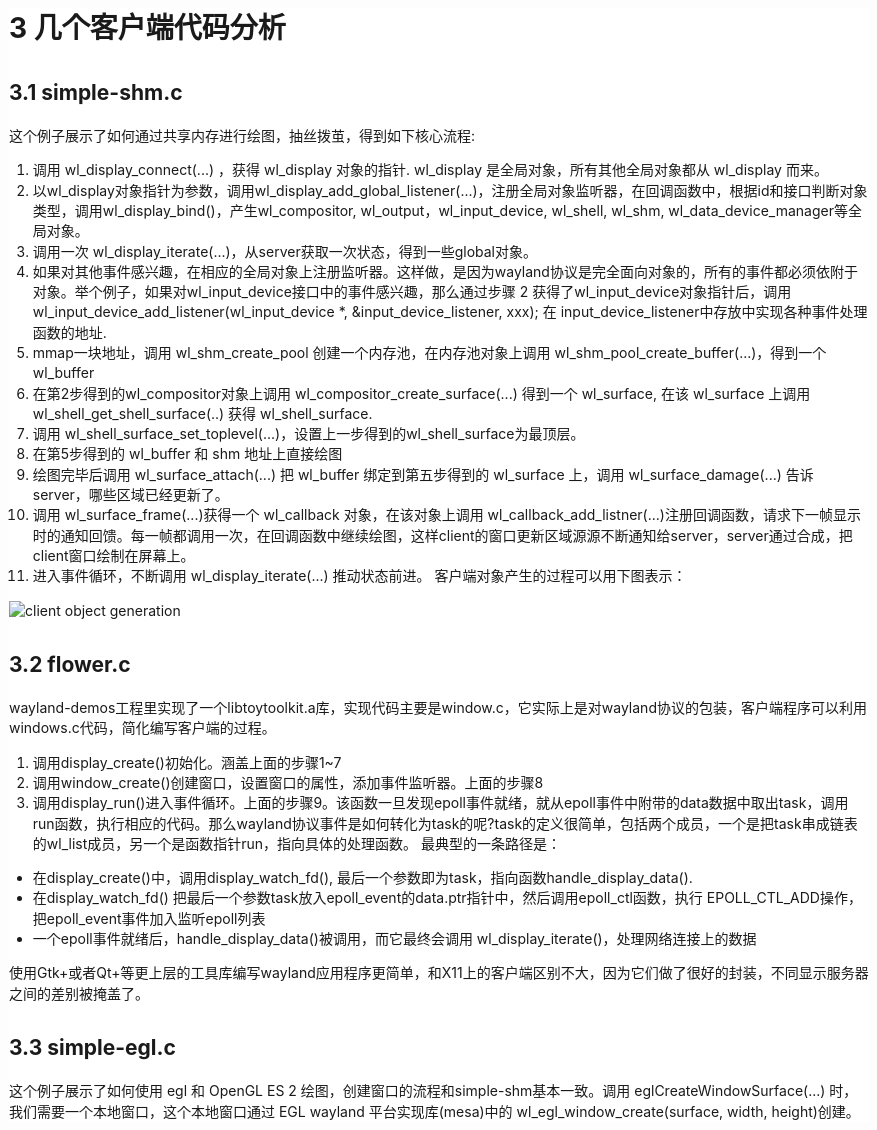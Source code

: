 # 3 几个客户端代码分析

## 3.1 simple-shm.c

这个例子展示了如何通过共享内存进行绘图，抽丝拨茧，得到如下核心流程:
1. 调用 wl\_display\_connect(...) ，获得 wl\_display 对象的指针. wl\_display 是全局对象，所有其他全局对象都从 wl\_display 而来。
2. 以wl\_display对象指针为参数，调用wl\_display\_add\_global\_listener(...)，注册全局对象监听器，在回调函数中，根据id和接口判断对象类型，调用wl\_display\_bind()，产生wl\_compositor, wl\_output，wl\_input\_device, wl\_shell, wl\_shm, wl\_data\_device\_manager等全局对象。
3. 调用一次 wl\_display\_iterate(...)，从server获取一次状态，得到一些global对象。
4. 如果对其他事件感兴趣，在相应的全局对象上注册监听器。这样做，是因为wayland协议是完全面向对象的，所有的事件都必须依附于对象。举个例子，如果对wl\_input\_device接口中的事件感兴趣，那么通过步骤 2 获得了wl\_input\_device对象指针后，调用 wl\_input\_device\_add\_listener(wl\_input\_device *, &input\_device\_listener, xxx); 在 input\_device\_listener中存放中实现各种事件处理函数的地址.
5. mmap一块地址，调用 wl\_shm\_create\_pool 创建一个内存池，在内存池对象上调用 wl\_shm\_pool\_create\_buffer(...)，得到一个 wl\_buffer
6. 在第2步得到的wl\_compositor对象上调用 wl\_compositor\_create\_surface(...) 得到一个 wl\_surface, 在该 wl\_surface 上调用 wl\_shell\_get\_shell\_surface(..) 获得 wl_shell_surface.
7. 调用 wl\_shell\_surface\_set\_toplevel(...)，设置上一步得到的wl\_shell\_surface为最顶层。
8. 在第5步得到的 wl\_buffer 和 shm 地址上直接绘图
9. 绘图完毕后调用 wl\_surface\_attach(...) 把 wl\_buffer 绑定到第五步得到的 wl\_surface 上，调用 wl\_surface\_damage(...) 告诉server，哪些区域已经更新了。
10. 调用 wl\_surface\_frame(...)获得一个 wl\_callback 对象，在该对象上调用 wl\_callback\_add\_listner(...)注册回调函数，请求下一帧显示时的通知回馈。每一帧都调用一次，在回调函数中继续绘图，这样client的窗口更新区域源源不断通知给server，server通过合成，把client窗口绘制在屏幕上。
11. 进入事件循环，不断调用 wl\_display\_iterate(...) 推动状态前进。
客户端对象产生的过程可以用下图表示：

![client object generation](/images/post/client-object-generation.png)

## 3.2 flower.c

wayland-demos工程里实现了一个libtoytoolkit.a库，实现代码主要是window.c，它实际上是对wayland协议的包装，客户端程序可以利用windows.c代码，简化编写客户端的过程。

1. 调用display\_create()初始化。涵盖上面的步骤1~7
2. 调用window\_create()创建窗口，设置窗口的属性，添加事件监听器。上面的步骤8
3. 调用display\_run()进入事件循环。上面的步骤9。该函数一旦发现epoll事件就绪，就从epoll事件中附带的data数据中取出task，调用run函数，执行相应的代码。那么wayland协议事件是如何转化为task的呢?task的定义很简单，包括两个成员，一个是把task串成链表的wl_list成员，另一个是函数指针run，指向具体的处理函数。 
最典型的一条路径是：
* 在display\_create()中，调用display\_watch\_fd(), 最后一个参数即为task，指向函数handle\_display\_data().
* 在display\_watch\_fd() 把最后一个参数task放入epoll_event的data.ptr指针中，然后调用epoll\_ctl函数，执行 EPOLL_CTL_ADD操作，把epoll\_event事件加入监听epoll列表
* 一个epoll事件就绪后，handle\_display\_data()被调用，而它最终会调用 wl\_display\_iterate()，处理网络连接上的数据

使用Gtk+或者Qt+等更上层的工具库编写wayland应用程序更简单，和X11上的客户端区别不大，因为它们做了很好的封装，不同显示服务器之间的差别被掩盖了。  

## 3.3 simple-egl.c

这个例子展示了如何使用 egl 和 OpenGL ES 2 绘图，创建窗口的流程和simple-shm基本一致。调用 eglCreateWindowSurface(...) 时，我们需要一个本地窗口，这个本地窗口通过 EGL wayland 平台实现库(mesa)中的 wl\_egl\_window\_create(surface, width, height)创建。
